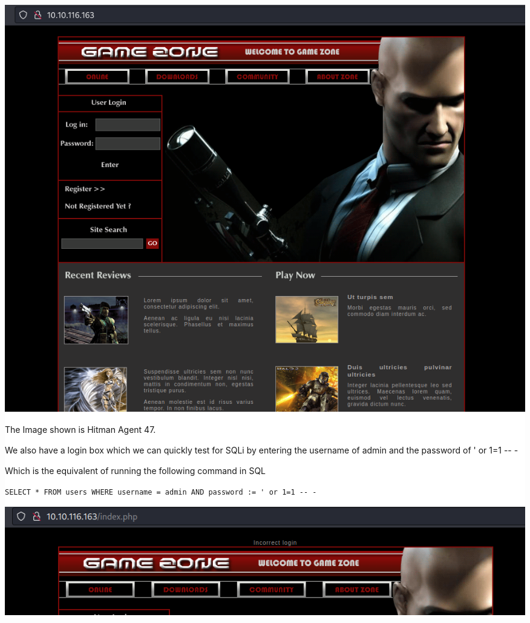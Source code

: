 [![1](/assets/blog/THM/GameZone/1.png)](/assets/blog/THM/GameZone/1.png)

The Image shown is Hitman Agent 47.

We also have a login box which we can quickly test for SQLi by entering the username of admin and the password of  ' or 1=1 -- -

Which is the equivalent of running the following command in SQL

```shell
SELECT * FROM users WHERE username = admin AND password := ' or 1=1 -- -
```

[![2](/assets/blog/THM/GameZone/2.png)](/assets/blog/THM/GameZone/2.png)
